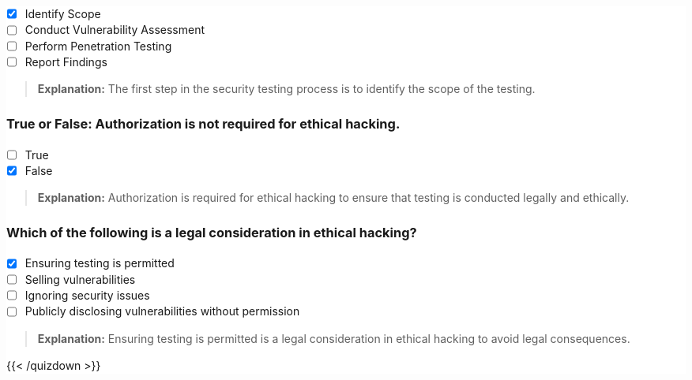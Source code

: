 - [x] Identify Scope
- [ ] Conduct Vulnerability Assessment
- [ ] Perform Penetration Testing
- [ ] Report Findings

> **Explanation:** The first step in the security testing process is to identify the scope of the testing.

### True or False: Authorization is not required for ethical hacking.

- [ ] True
- [x] False

> **Explanation:** Authorization is required for ethical hacking to ensure that testing is conducted legally and ethically.

### Which of the following is a legal consideration in ethical hacking?

- [x] Ensuring testing is permitted
- [ ] Selling vulnerabilities
- [ ] Ignoring security issues
- [ ] Publicly disclosing vulnerabilities without permission

> **Explanation:** Ensuring testing is permitted is a legal consideration in ethical hacking to avoid legal consequences.

{{< /quizdown >}}

